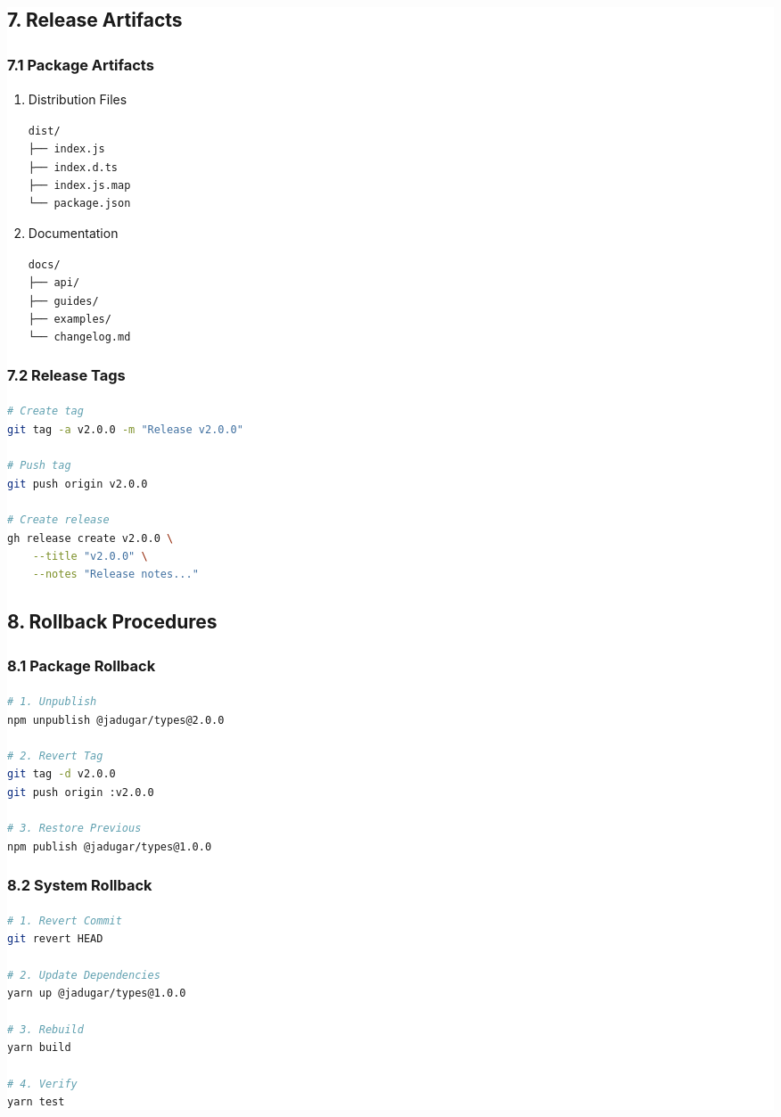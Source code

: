 ## 7. Release Artifacts

### 7.1 Package Artifacts
1. Distribution Files
   ```
   dist/
   ├── index.js
   ├── index.d.ts
   ├── index.js.map
   └── package.json
   ```

2. Documentation
   ```
   docs/
   ├── api/
   ├── guides/
   ├── examples/
   └── changelog.md
   ```

### 7.2 Release Tags
```bash
# Create tag
git tag -a v2.0.0 -m "Release v2.0.0"

# Push tag
git push origin v2.0.0

# Create release
gh release create v2.0.0 \
    --title "v2.0.0" \
    --notes "Release notes..."
```

## 8. Rollback Procedures

### 8.1 Package Rollback
```bash
# 1. Unpublish
npm unpublish @jadugar/types@2.0.0

# 2. Revert Tag
git tag -d v2.0.0
git push origin :v2.0.0

# 3. Restore Previous
npm publish @jadugar/types@1.0.0
```

### 8.2 System Rollback
```bash
# 1. Revert Commit
git revert HEAD

# 2. Update Dependencies
yarn up @jadugar/types@1.0.0

# 3. Rebuild
yarn build

# 4. Verify
yarn test
```